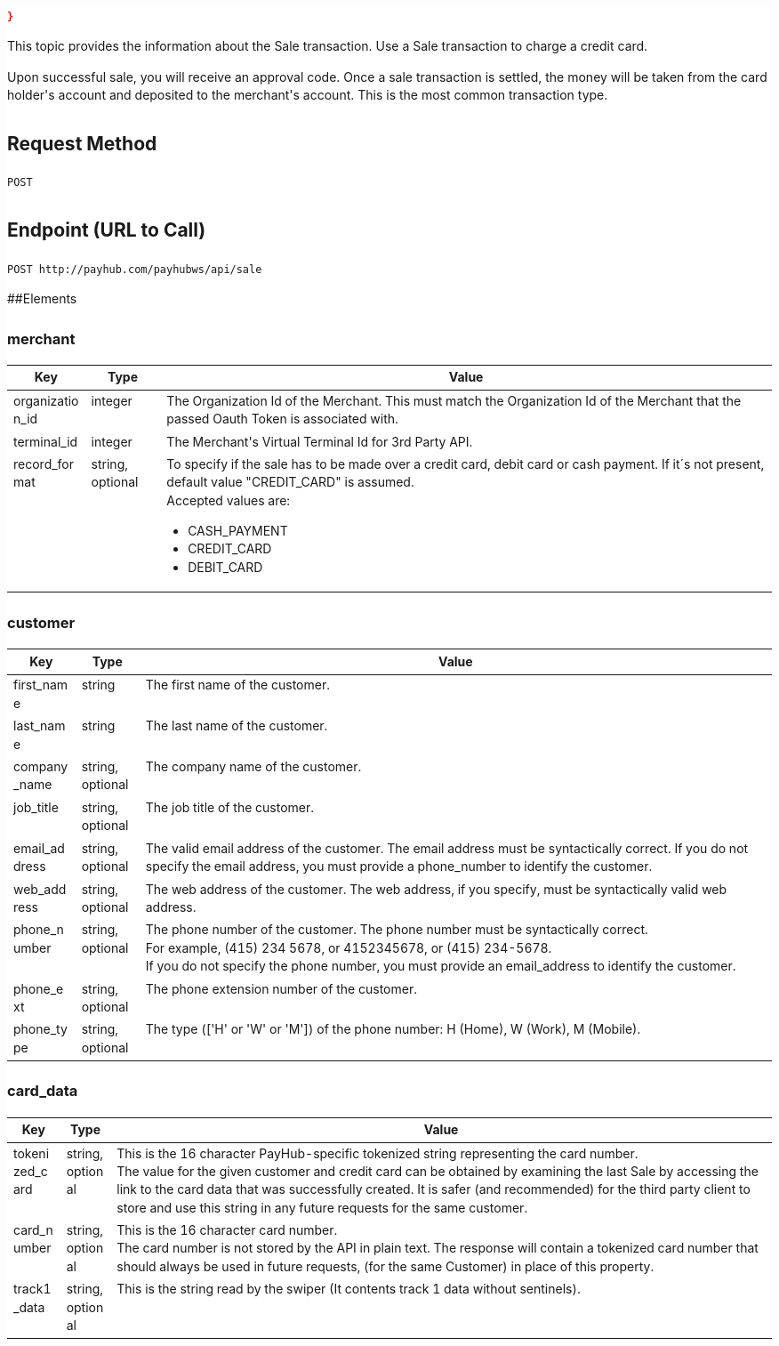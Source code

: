 ```json
}
```
This topic provides the information about the Sale transaction. Use a Sale transaction to charge a credit card.

Upon successful sale, you will receive an approval code. Once a sale transaction is settled, the money will be taken from the card holder's account and deposited to the merchant's account. This is the most common transaction type.

## Request Method
`POST`

## Endpoint (URL to Call)
`POST http://payhub.com/payhubws/api/sale`

##Elements

### merchant

Key | Type | Value
--- | ---- | -----
organization_id | integer | The Organization Id of the Merchant. This must match the Organization Id of the Merchant that the passed Oauth Token is associated with.
terminal_id | integer | The Merchant's Virtual Terminal Id for 3rd Party API.
record_format | string, optional | To specify if the sale has to be made over a credit card, debit card or cash payment. If it´s not present, default value "CREDIT_CARD" is assumed. <br>Accepted values are: <ul><li>CASH_PAYMENT</li><li>CREDIT_CARD</li><li>DEBIT_CARD</li></ul>

### customer

Key | Type | Value
--- | ---- | -----
first_name | string | The first name of the customer.
last_name | string | The last name of the customer.
company_name | string, optional | The company name of the customer.
job_title | string, optional | The job title of the customer.
email_address | string, optional | The valid email address of the customer. The email address must be syntactically correct. If you do not specify the email address, you must provide a phone_number to identify the customer.
web_address | string, optional | The web address of the customer. The web address, if you specify, must be syntactically valid web address.
phone_number | string, optional | The phone number of the customer. The phone number must be syntactically correct. <br>For example, (415) 234 5678, or 4152345678, or (415) 234-5678. <br>If you do not specify the phone number, you must provide an email_address to identify the customer.
phone_ext | string, optional | The phone extension number of the customer.
phone_type | string, optional | The type (['H' or 'W' or 'M']) of the phone number: H (Home), W (Work), M (Mobile).

### card_data

Key | Type | Value
--- | ---- | -----
tokenized_card | string, optional | This is the 16 character PayHub-specific tokenized string representing the card number. <br>The value for the given customer and credit card can be obtained by examining the last Sale by accessing the link to the card data that was successfully created. It is safer (and recommended) for the third party client to store and use this string in any future requests for the same customer.
card_number | string, optional | This is the 16 character card number. <br> The card number is not stored by the API in plain text. The response will contain a tokenized card number that should always be used in future requests, (for the same Customer) in place of this property.
track1_data | string, optional | This is the string read by the swiper (It contents track 1 data without sentinels).